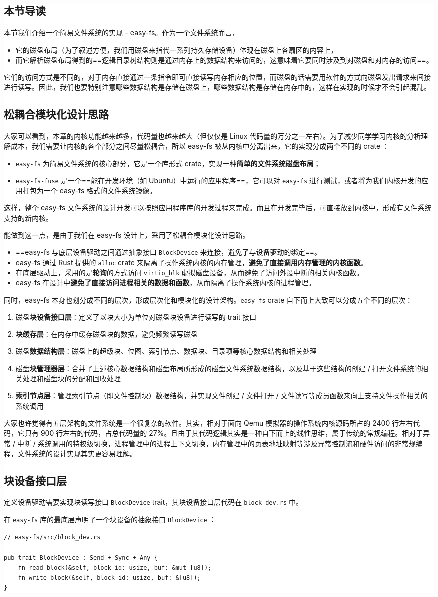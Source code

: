 ## 本节导读

本节我们介绍一个简易文件系统的实现 – easy-fs。作为一个文件系统而言，
- 它的磁盘布局（为了叙述方便，我们用磁盘来指代一系列持久存储设备）体现在磁盘上各扇区的内容上，
- 而它解析磁盘布局得到的==逻辑目录树结构则是通过内存上的数据结构来访问的，这意味着它要同时涉及到对磁盘和对内存的访问==。

它们的访问方式是不同的，对于内存直接通过一条指令即可直接读写内存相应的位置，而磁盘的话需要用软件的方式向磁盘发出请求来间接进行读写。因此，我们也要特别注意哪些数据结构是存储在磁盘上，哪些数据结构是存储在内存中的，这样在实现的时候才不会引起混乱。

## 松耦合模块化设计思路

大家可以看到，本章的内核功能越来越多，代码量也越来越大（但仅仅是 Linux 代码量的万分之一左右）。为了减少同学学习内核的分析理解成本，我们需要让内核的各个部分之间尽量松耦合，所以 easy-fs 被从内核中分离出来，它的实现分成两个不同的 crate ：

* `easy-fs` 为简易文件系统的核心部分，它是一个库形式 crate，实现一种**简单的文件系统磁盘布局**；

*  `easy-fs-fuse` 是一个==能在开发环境（如 Ubuntu）中运行的应用程序==，它可以对 `easy-fs` 进行测试，或者将为我们内核开发的应用打包为一个 easy-fs 格式的文件系统镜像。


这样，整个 easy-fs 文件系统的设计开发可以按照应用程序库的开发过程来完成。而且在开发完毕后，可直接放到内核中，形成有文件系统支持的新内核。

能做到这一点，是由于我们在 easy-fs 设计上，采用了松耦合模块化设计思路。
- ==easy-fs 与底层设备驱动之间通过抽象接口 `BlockDevice` 来连接，避免了与设备驱动的绑定==。
- easy-fs 通过 Rust 提供的 `alloc` crate 来隔离了操作系统内核的内存管理，**避免了直接调用内存管理的内核函数**。
- 在底层驱动上，采用的是**轮询**的方式访问 ` virtio_blk ` 虚拟磁盘设备，从而避免了访问外设中断的相关内核函数。
- easy-fs 在设计中**避免了直接访问进程相关的数据和函数**，从而隔离了操作系统内核的进程管理。

同时，easy-fs 本身也划分成不同的层次，形成层次化和模块化的设计架构。`easy-fs` crate 自下而上大致可以分成五个不同的层次：

1. 磁盘**块设备接口层**：定义了以块大小为单位对磁盘块设备进行读写的 trait 接口

2. **块缓存层**：在内存中缓存磁盘块的数据，避免频繁读写磁盘

3. 磁盘**数据结构层**：磁盘上的超级块、位图、索引节点、数据块、目录项等核心数据结构和相关处理

4. 磁盘**块管理器层**：合并了上述核心数据结构和磁盘布局所形成的磁盘文件系统数据结构，以及基于这些结构的创建 / 打开文件系统的相关处理和磁盘块的分配和回收处理

5. **索引节点层**：管理索引节点（即文件控制块）数据结构，并实现文件创建 / 文件打开 / 文件读写等成员函数来向上支持文件操作相关的系统调用


大家也许觉得有五层架构的文件系统是一个很复杂的软件。其实，相对于面向 Qemu 模拟器的操作系统内核源码所占的 2400 行左右代码，它只有 900 行左右的代码，占总代码量的 27%。且由于其代码逻辑其实是一种自下而上的线性思维，属于传统的常规编程。相对于异常 / 中断 / 系统调用的特权级切换，进程管理中的进程上下文切换，内存管理中的页表地址映射等涉及异常控制流和硬件访问的非常规编程，文件系统的设计实现其实更容易理解。

## 块设备接口层

定义设备驱动需要实现块读写接口 `BlockDevice` trait，其块设备接口层代码在 `block_dev.rs` 中。

在 `easy-fs` 库的最底层声明了一个块设备的抽象接口 `BlockDevice` ：
```
// easy-fs/src/block_dev.rs

pub trait BlockDevice : Send + Sync + Any {
    fn read_block(&self, block_id: usize, buf: &mut [u8]);
    fn write_block(&self, block_id: usize, buf: &[u8]);
}
```
